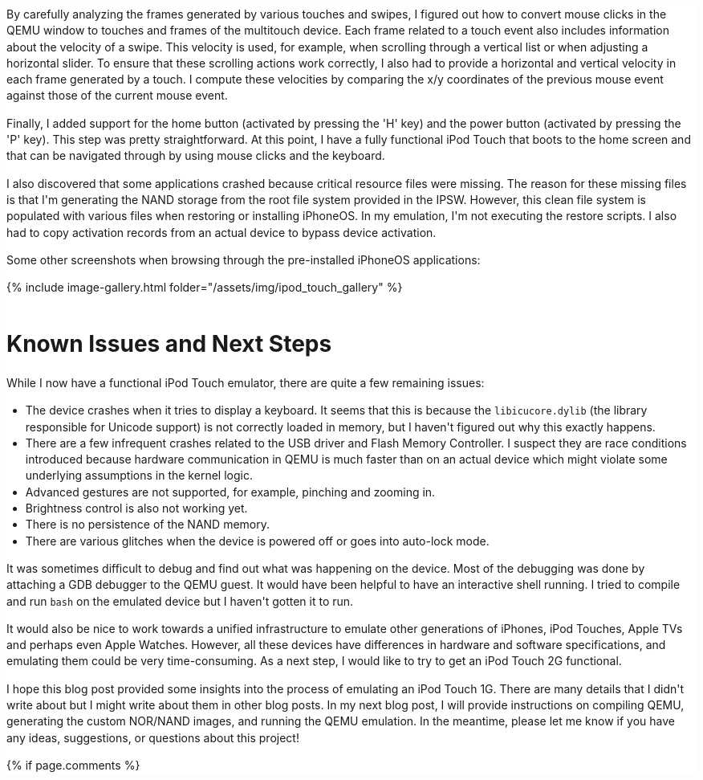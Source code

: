 By carefully analyzing the frames generated by various touches and swipes, I figured out how to convert mouse clicks in the QEMU window to touches and frames of the multitouch device. Each frame related to a touch event also includes information about the velocity of a swipe. This velocity is used, for example, when scrolling through a vertical list or when adjusting a horizontal slider. To ensure that these scrolling actions work correctly, I also had to provide a horizontal and vertical velocity in each frame generated by a touch. I compute these velocities by comparing the x/y coordinates of the previous mouse event against those of the current mouse event.

Finally, I added support for the home button (activated by pressing the 'H' key) and the power button (activated by pressing the 'P' key). This step was pretty straightforward. At this point, I have a fully functional iPod Touch that boots to the home screen and that can be navigated through by using mouse clicks and the keyboard.

I also discovered that some applications crashed because critical resource files were missing. The reason for these missing files is that I'm generating the NAND storage from the root file system provided in the IPSW. However, this clean file system is populated with various files when restoring or installing iPhoneOS. In my emulation, I'm not executing the restore scripts. I also had to copy activation records from an actual device to bypass device activation.

Some other screenshots when browsing through the pre-installed iPhoneOS applications:

{% include image-gallery.html folder="/assets/img/ipod_touch_gallery" %}

# Known Issues and Next Steps

While I now have a functional iPod Touch emulator, there are quite a few remaining issues:
- The device crashes when it tries to display a keyboard. It seems that this is because the `libicucore.dylib` (the library responsible for Unicode support) is not correctly loaded in memory, but I haven't figured out why this exactly happens.
- There are a few infrequent crashes related to the USB driver and Flash Memory Controller. I suspect they are race conditions introduced because hardware communication in QEMU is much faster than on an actual device which might violate some underlying assumptions in the kernel logic.
- Advanced gestures are not supported, for example, pinching and zooming in.
- Brightness control is also not working yet.
- There is no persistence of the NAND memory.
- There are various glitches when the device is powered off or goes into auto-lock mode.

It was sometimes difficult to debug and find out what was happening on the device. Most of the debugging was done by attaching a GDB debugger to the QEMU guest. It would have been helpful to have an interactive shell running. I tried to compile and run `bash` on the emulated device but I haven't gotten it to run.

It would also be nice to work towards a unified infrastructure to emulate other generations of iPhones, iPod Touches, Apple TVs and perhaps even Apple Watches. However, all these devices have differences in hardware and software specifications, and emulating them could be very time-consuming. As a next step, I would like to try to get an iPod Touch 2G functional.

I hope this blog post provided some insights into the process of emulating an iPod Touch 1G. There are many details that I didn't write about but I might write about them in other blog posts. In my next blog post, I will provide instructions on compiling QEMU, generating the custom NOR/NAND images, and running the QEMU emulation. In the meantime, please let me know if you have any ideas, suggestions, or questions about this project!

{% if page.comments %}
<div id="disqus_thread"></div>
<script>
    /**
    *  RECOMMENDED CONFIGURATION VARIABLES: EDIT AND UNCOMMENT THE SECTION BELOW TO INSERT DYNAMIC VALUES FROM YOUR PLATFORM OR CMS.
    *  LEARN WHY DEFINING THESE VARIABLES IS IMPORTANT: https://disqus.com/admin/universalcode/#configuration-variables    */
    /*
    var disqus_config = function () {
    this.page.url = PAGE_URL;  // Replace PAGE_URL with your page's canonical URL variable
    this.page.identifier = PAGE_IDENTIFIER; // Replace PAGE_IDENTIFIER with your page's unique identifier variable